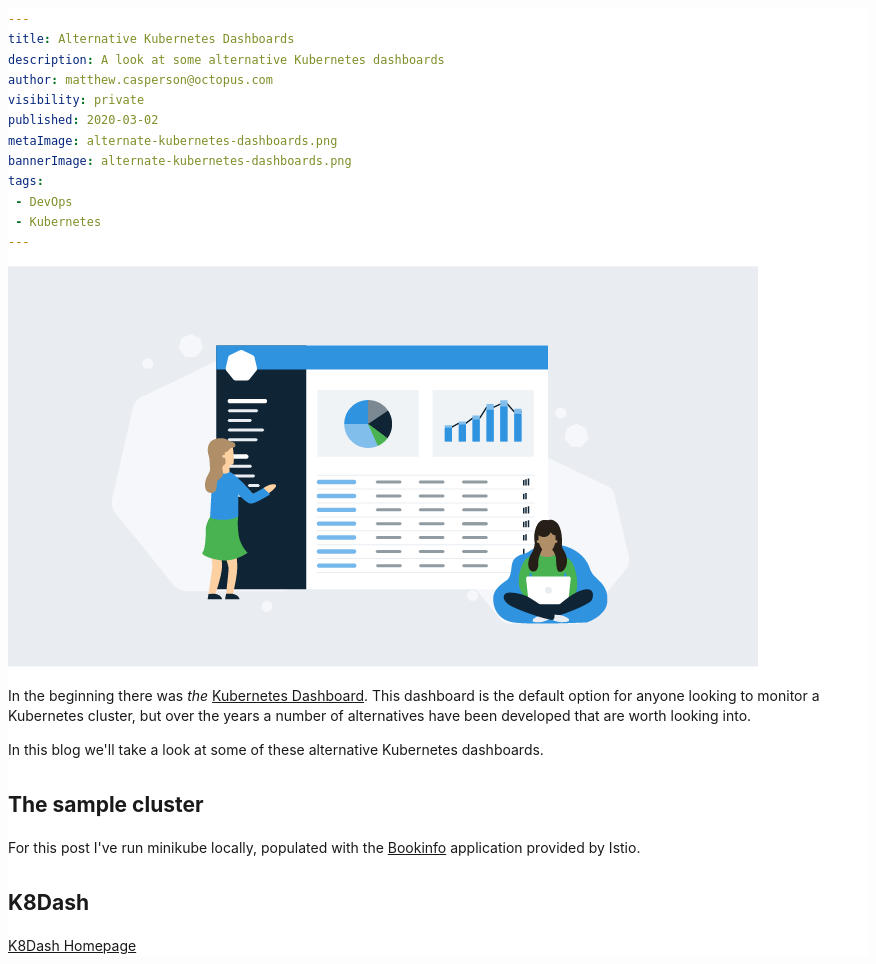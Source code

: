 ```yaml
---
title: Alternative Kubernetes Dashboards
description: A look at some alternative Kubernetes dashboards
author: matthew.casperson@octopus.com
visibility: private
published: 2020-03-02
metaImage: alternate-kubernetes-dashboards.png
bannerImage: alternate-kubernetes-dashboards.png
tags:
 - DevOps
 - Kubernetes
---
```


![Alternative Kubernetes Dashboards](alternate-kubernetes-dashboards.png)

In the beginning there was *the* [Kubernetes Dashboard](https://github.com/kubernetes/dashboard). This dashboard is the default option for anyone looking to monitor a Kubernetes cluster, but over the years a number of alternatives have been developed that are worth looking into.

In this blog we'll take a look at some of these alternative Kubernetes dashboards.

## The sample cluster

For this post I've run minikube locally, populated with the [Bookinfo](https://istio.io/docs/examples/bookinfo/) application provided by Istio.

## K8Dash

[K8Dash Homepage](https://github.com/herbrandson/k8dash)
